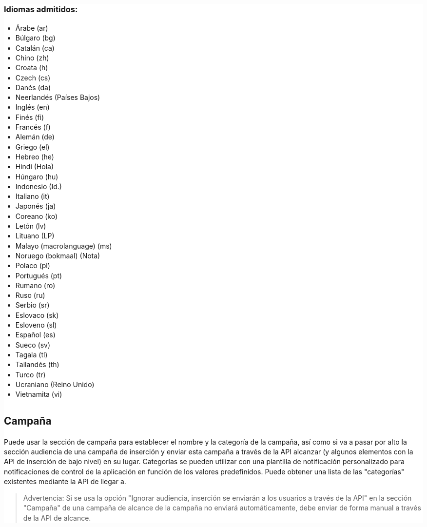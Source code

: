### <a name="supported-languages"></a>Idiomas admitidos:
- Árabe (ar) 
- Búlgaro (bg) 
- Catalán (ca) 
- Chino (zh) 
- Croata (h) 
- Czech (cs) 
- Danés (da) 
- Neerlandés (Países Bajos) 
- Inglés (en) 
- Finés (fi) 
- Francés (f) 
- Alemán (de) 
- Griego (el) 
- Hebreo (he) 
- Hindi (Hola) 
- Húngaro (hu) 
- Indonesio (Id.) 
- Italiano (it) 
- Japonés (ja) 
- Coreano (ko) 
- Letón (lv) 
- Lituano (LP) 
- Malayo (macrolanguage) (ms) 
- Noruego (bokmaal) (Nota) 
- Polaco (pl) 
- Portugués (pt) 
- Rumano (ro) 
- Ruso (ru) 
- Serbio (sr) 
- Eslovaco (sk) 
- Esloveno (sl) 
- Español (es) 
- Sueco (sv) 
- Tagala (tl) 
- Tailandés (th) 
- Turco (tr) 
- Ucraniano (Reino Unido) 
- Vietnamita (vi) 
 
## <a name="campaign"></a>Campaña
Puede usar la sección de campaña para establecer el nombre y la categoría de la campaña, así como si va a pasar por alto la sección audiencia de una campaña de inserción y enviar esta campaña a través de la API alcanzar (y algunos elementos con la API de inserción de bajo nivel) en su lugar. Categorías se pueden utilizar con una plantilla de notificación personalizado para notificaciones de control de la aplicación en función de los valores predefinidos. Puede obtener una lista de las "categorías" existentes mediante la API de llegar a.

> Advertencia: Si se usa la opción "Ignorar audiencia, inserción se enviarán a los usuarios a través de la API" en la sección "Campaña" de una campaña de alcance de la campaña no enviará automáticamente, debe enviar de forma manual a través de la API de alcance.
 